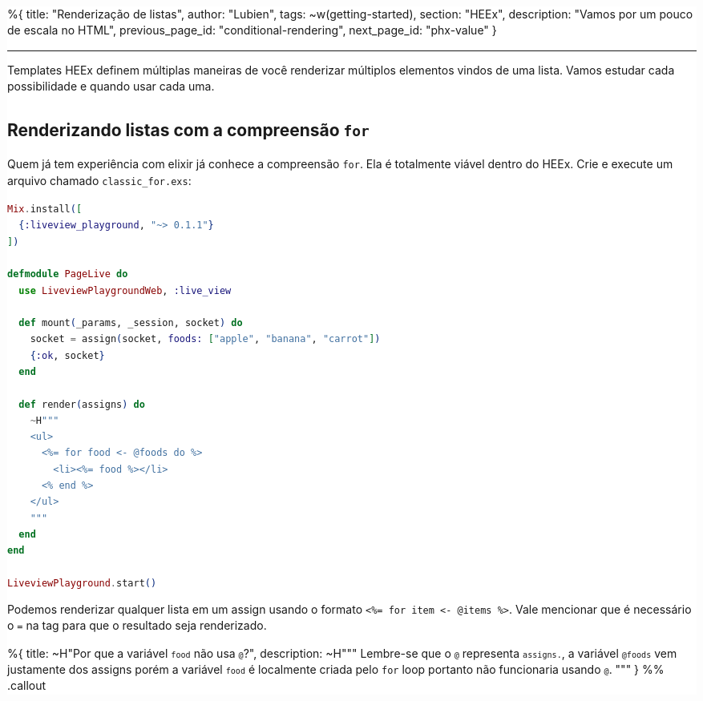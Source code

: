 %{
title: "Renderização de listas",
author: "Lubien",
tags: ~w(getting-started),
section: "HEEx",
description: "Vamos por um pouco de escala no HTML",
previous_page_id: "conditional-rendering",
next_page_id: "phx-value"
}

---

Templates HEEx definem múltiplas maneiras de você renderizar múltiplos elementos vindos de uma lista. Vamos estudar cada possibilidade e quando usar cada uma.

## Renderizando listas com a compreensão `for`

Quem já tem experiência com elixir já conhece a compreensão `for`. Ela é totalmente viável dentro do HEEx. Crie e execute um arquivo chamado `classic_for.exs`:

```elixir
Mix.install([
  {:liveview_playground, "~> 0.1.1"}
])

defmodule PageLive do
  use LiveviewPlaygroundWeb, :live_view

  def mount(_params, _session, socket) do
    socket = assign(socket, foods: ["apple", "banana", "carrot"])
    {:ok, socket}
  end

  def render(assigns) do
    ~H"""
    <ul>
      <%= for food <- @foods do %>
        <li><%= food %></li>
      <% end %>
    </ul>
    """
  end
end

LiveviewPlayground.start()
```

Podemos renderizar qualquer lista em um assign usando o formato `<%= for item <- @items %>`. Vale mencionar que é necessário o `=` na tag para que o resultado seja renderizado.

%{
title: ~H"Por que a variável <code>`food`</code> não usa <code>`@`</code>?",
description: ~H"""
Lembre-se que o <code>`@`</code> representa <code>`assigns.`</code>, a variável <code>`@foods`</code> vem justamente dos assigns porém a variável <code>`food`</code> é localmente criada pelo `for` loop portanto não funcionaria usando <code>`@`</code>.
"""
} %% .callout

